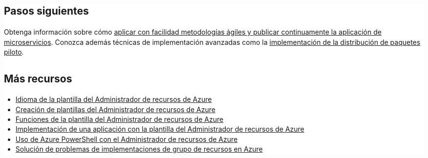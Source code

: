 ## <a name="next-steps"></a>Pasos siguientes
Obtenga información sobre cómo [aplicar con facilidad metodologías ágiles y publicar continuamente la aplicación de microservicios](app-service-agile-software-development.md). Conozca además técnicas de implementación avanzadas como la [implementación de la distribución de paquetes piloto](app-service-web-test-in-production-controlled-test-flight.md).

<a name="resources"></a>

## <a name="more-resources"></a>Más recursos
* [Idioma de la plantilla del Administrador de recursos de Azure](../azure-resource-manager/resource-group-authoring-templates.md)
* [Creación de plantillas del Administrador de recursos de Azure](../azure-resource-manager/resource-group-authoring-templates.md)
* [Funciones de la plantilla del Administrador de recursos de Azure](../azure-resource-manager/resource-group-template-functions.md)
* [Implementación de una aplicación con la plantilla del Administrador de recursos de Azure](../azure-resource-manager/resource-group-template-deploy.md)
* [Uso de Azure PowerShell con el Administrador de recursos de Azure](../azure-resource-manager/powershell-azure-resource-manager.md)
* [Solución de problemas de implementaciones de grupo de recursos en Azure](../azure-resource-manager/resource-manager-common-deployment-errors.md)







